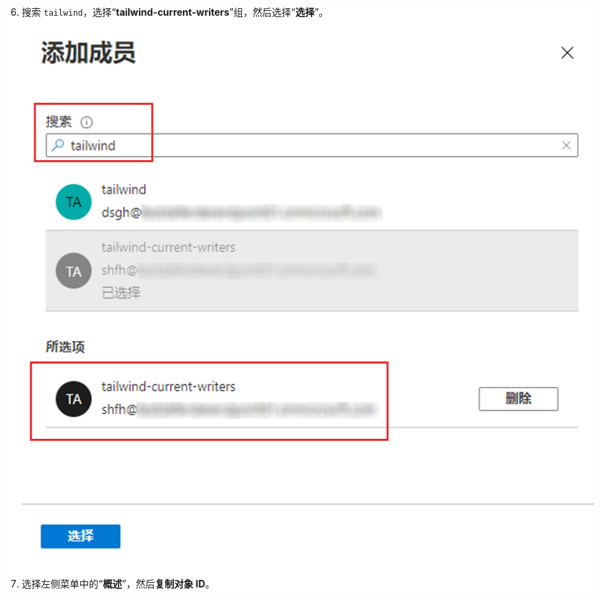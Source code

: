 
6. 搜索 `tailwind`，选择“**tailwind-current-writers**”组，然后选择“**选择**”。

    ![表单已按照描述显示。](images/add-members-writers.png "Add members")

7. 选择左侧菜单中的“**概述**”，然后**复制对象 ID**。
